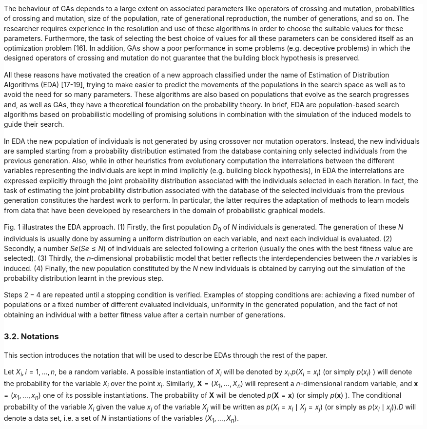 The behaviour of GAs depends to a large extent on associated parameters like operators of crossing and mutation, probabilities of crossing and mutation, size of the population, rate of generational reproduction, the number of generations, and so on. The researcher requires experience in the resolution and use of these algorithms in order to choose the suitable values for these parameters. Furthermore, the task of selecting the best choice of values for all these parameters can be considered itself as an optimization problem [16]. In addition, GAs show a poor performance in some problems (e.g. deceptive problems) in which the designed operators of crossing and mutation do not guarantee that the building block hypothesis is preserved.

All these reasons have motivated the creation of a new approach classified under the name of Estimation of Distribution Algorithms (EDA) [17-19], trying to make easier to predict the movements of the populations in the search space as well as to avoid the need for so many parameters. These algorithms are also based on populations that evolve as the search progresses and, as well as GAs, they have a theoretical foundation on the probability theory. In brief, EDA are population-based search algorithms based on probabilistic modelling of promising solutions in combination with the simulation of the induced models to guide their search.

In EDA the new population of individuals is not generated by using crossover nor mutation operators. Instead, the new individuals are sampled starting from a probability distribution estimated from the database containing only selected individuals from the previous generation. Also, while in other heuristics from evolutionary computation the interrelations between the different variables representing the individuals are kept in mind implicitly (e.g. building block hypothesis), in EDA the interrelations are expressed explicitly through the joint probability distribution associated with the individuals selected in each iteration. In fact, the task of estimating the joint probability distribution associated with the database of the selected individuals from the previous generation constitutes the hardest work to perform. In particular, the latter requires the adaptation of methods to learn models from data that have been developed by researchers in the domain of probabilistic graphical models.

Fig. 1 illustrates the EDA approach.
(1) Firstly, the first population $D_{0}$ of $N$ individuals is generated. The generation of these $N$ individuals is usually done by assuming a uniform distribution on each variable, and next each individual is evaluated.
(2) Secondly, a number $S e(S e \leqslant N)$ of individuals are selected following a criterion (usually the ones with the best fitness value are selected).
(3) Thirdly, the $n$-dimensional probabilistic model that better reflects the interdependencies between the $n$ variables is induced.
(4) Finally, the new population constituted by the $N$ new individuals is obtained by carrying out the simulation of the probability distribution learnt in the previous step.

Steps $2-4$ are repeated until a stopping condition is verified. Examples of stopping conditions are: achieving a fixed number of populations or a fixed number of different evaluated individuals, uniformity in the generated population, and the fact of not obtaining an individual with a better fitness value after a certain number of generations.

### 3.2. Notations

This section introduces the notation that will be used to describe EDAs through the rest of the paper.

Let $X_{i}, i=1, \ldots, n$, be a random variable. A possible instantiation of $X_{i}$ will be denoted by $x_{i} . p\left(X_{i}=x_{i}\right)$ (or simply $p\left(x_{i}\right)$ ) will denote the probability for the variable $X_{i}$ over the point $x_{i}$. Similarly, $\boldsymbol{X}=\left(X_{1}, \ldots, X_{n}\right)$ will represent a $n$-dimensional random variable, and $\boldsymbol{x}=\left(x_{1}, \ldots, x_{n}\right)$ one of its possible instantiations. The probability of $\boldsymbol{X}$ will be denoted $p(\boldsymbol{X}=\boldsymbol{x})$ (or simply $p(\boldsymbol{x})$ ). The conditional probability of the variable $X_{i}$ given the value $x_{j}$ of the variable $X_{j}$ will be written as $p\left(X_{i}=x_{i} \mid X_{j}=x_{j}\right)$ (or simply as $\left.p\left(x_{i} \mid x_{j}\right)\right) . D$ will denote a data set, i.e. a set of $N$ instantiations of the variables $\left(X_{1}, \ldots, X_{n}\right)$.


[^0]:    * Corresponding author. Tel.: +34-943-018058; fax: $+34-943-219306$.